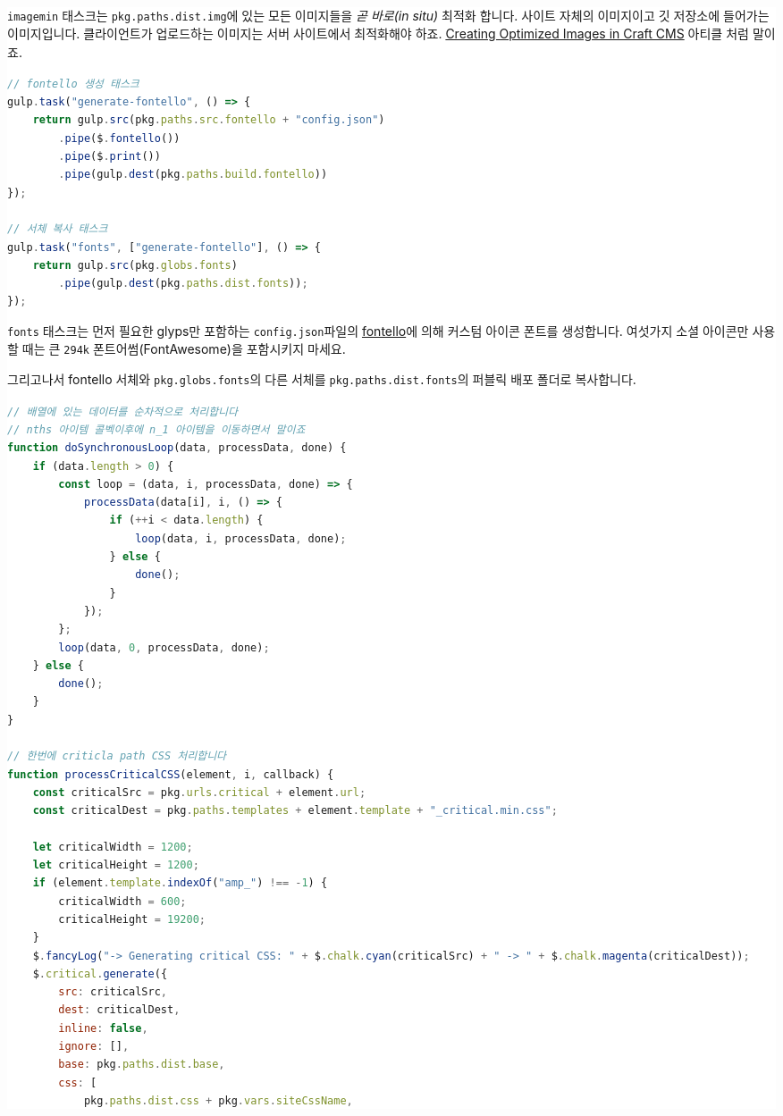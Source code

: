 `imagemin` 태스크는 `pkg.paths.dist.img`에 있는 모든 이미지들을 *곧 바로(in situ)* 최적화 합니다. 사이트 자체의 이미지이고 깃 저장소에 들어가는 이미지입니다. 클라이언트가 업로드하는 이미지는 서버 사이트에서 최적화해야 하죠. [Creating Optimized Images in Craft CMS](https://nystudio107.com/blog/creating-optimized-images-in-craft-cms) 아티클 처럼 말이죠.

```js
// fontello 생성 태스크 
gulp.task("generate-fontello", () => {
    return gulp.src(pkg.paths.src.fontello + "config.json")
        .pipe($.fontello())
        .pipe($.print())
        .pipe(gulp.dest(pkg.paths.build.fontello))
});

// 서체 복사 태스크 
gulp.task("fonts", ["generate-fontello"], () => {
    return gulp.src(pkg.globs.fonts)
        .pipe(gulp.dest(pkg.paths.dist.fonts));
});
```

`fonts` 태스크는 먼저 필요한 glyps만 포함하는 `config.json`파일의 [fontello](http://fontello.com/)에 의해 커스텀 아이콘 폰트를 생성합니다. 여섯가지 소셜 아이콘만 사용할 때는 큰 `294k` 폰트어썸(FontAwesome)을 포함시키지 마세요. 

그리고나서 fontello 서체와 `pkg.globs.fonts`의 다른 서체를 `pkg.paths.dist.fonts`의 퍼블릭 배포 폴더로 복사합니다.

```js
// 배열에 있는 데이터를 순차적으로 처리합니다
// nths 아이템 콜벡이후에 n_1 아이템을 이동하면서 말이죠 
function doSynchronousLoop(data, processData, done) {
    if (data.length > 0) {
        const loop = (data, i, processData, done) => {
            processData(data[i], i, () => {
                if (++i < data.length) {
                    loop(data, i, processData, done);
                } else {
                    done();
                }
            });
        };
        loop(data, 0, processData, done);
    } else {
        done();
    }
}

// 한번에 criticla path CSS 처리합니다 
function processCriticalCSS(element, i, callback) {
    const criticalSrc = pkg.urls.critical + element.url;
    const criticalDest = pkg.paths.templates + element.template + "_critical.min.css";

    let criticalWidth = 1200;
    let criticalHeight = 1200;
    if (element.template.indexOf("amp_") !== -1) {
        criticalWidth = 600;
        criticalHeight = 19200;
    }
    $.fancyLog("-> Generating critical CSS: " + $.chalk.cyan(criticalSrc) + " -> " + $.chalk.magenta(criticalDest));
    $.critical.generate({
        src: criticalSrc,
        dest: criticalDest,
        inline: false,
        ignore: [],
        base: pkg.paths.dist.base,
        css: [
            pkg.paths.dist.css + pkg.vars.siteCssName,
```